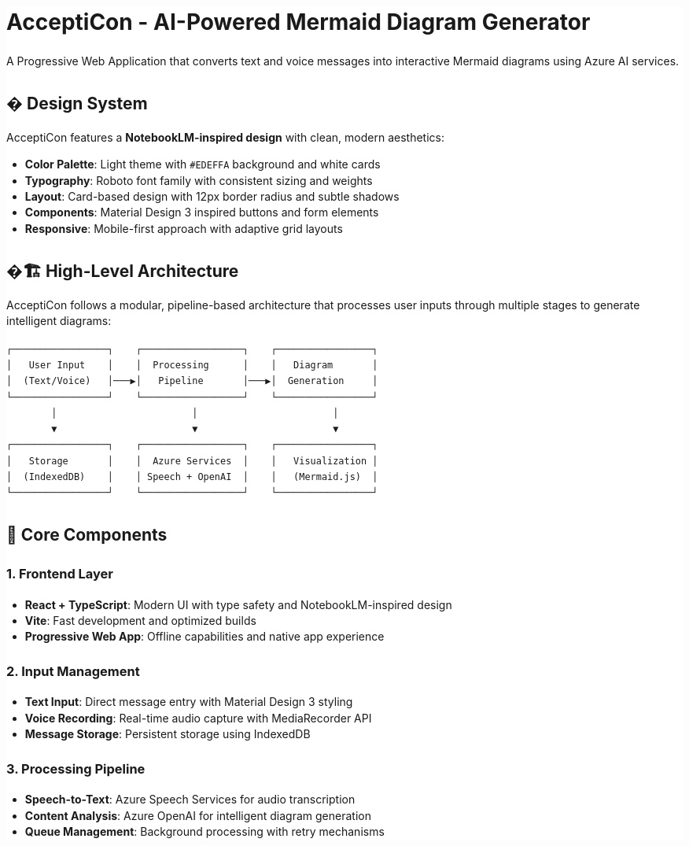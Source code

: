 # AcceptiCon - AI-Powered Mermaid Diagram Generator

A Progressive Web Application that converts text and voice messages into interactive Mermaid diagrams using Azure AI services.

## � Design System

AcceptiCon features a **NotebookLM-inspired design** with clean, modern aesthetics:

- **Color Palette**: Light theme with `#EDEFFA` background and white cards
- **Typography**: Roboto font family with consistent sizing and weights
- **Layout**: Card-based design with 12px border radius and subtle shadows
- **Components**: Material Design 3 inspired buttons and form elements
- **Responsive**: Mobile-first approach with adaptive grid layouts

## �🏗️ High-Level Architecture

AcceptiCon follows a modular, pipeline-based architecture that processes user inputs through multiple stages to generate intelligent diagrams:

```
┌─────────────────┐    ┌──────────────────┐    ┌─────────────────┐
│   User Input    │    │  Processing      │    │   Diagram       │
│  (Text/Voice)   │───▶│   Pipeline       │───▶│  Generation     │
└─────────────────┘    └──────────────────┘    └─────────────────┘
        │                        │                        │
        ▼                        ▼                        ▼
┌─────────────────┐    ┌──────────────────┐    ┌─────────────────┐
│   Storage       │    │  Azure Services  │    │   Visualization │
│  (IndexedDB)    │    │ Speech + OpenAI  │    │   (Mermaid.js)  │
└─────────────────┘    └──────────────────┘    └─────────────────┘
```

## 🔧 Core Components

### 1. **Frontend Layer**
- **React + TypeScript**: Modern UI with type safety and NotebookLM-inspired design
- **Vite**: Fast development and optimized builds
- **Progressive Web App**: Offline capabilities and native app experience

### 2. **Input Management**
- **Text Input**: Direct message entry with Material Design 3 styling
- **Voice Recording**: Real-time audio capture with MediaRecorder API
- **Message Storage**: Persistent storage using IndexedDB

### 3. **Processing Pipeline**
- **Speech-to-Text**: Azure Speech Services for audio transcription
- **Content Analysis**: Azure OpenAI for intelligent diagram generation
- **Queue Management**: Background processing with retry mechanisms

